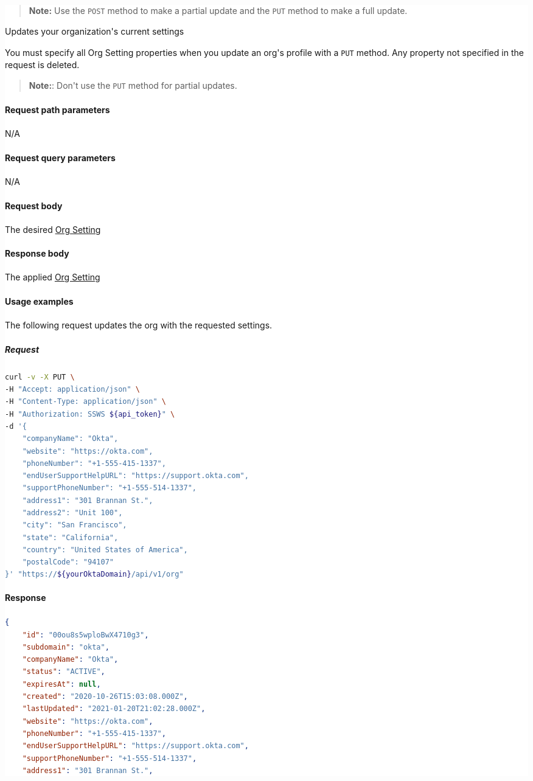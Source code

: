 > **Note:** Use the `POST` method to make a partial update and the `PUT` method to make a full update.

<ApiOperation method="put" url="/api/v1/org" />

<ApiOperation method="post" url="/api/v1/org" />

Updates your organization's current settings

You must specify all Org Setting properties when you update an org's profile with a `PUT` method. Any property not specified in the request is deleted.

> **Note:**: Don't use the `PUT` method for partial updates.

#### Request path parameters
N/A

#### Request query parameters
N/A

#### Request body 
The desired [Org Setting](#org-setting-object)

#### Response body

The applied [Org Setting](#org-setting-object)

#### Usage examples

The following request updates the org with the requested settings.

##### Request

```bash
curl -v -X PUT \
-H "Accept: application/json" \
-H "Content-Type: application/json" \
-H "Authorization: SSWS ${api_token}" \
-d '{
    "companyName": "Okta",
    "website": "https://okta.com",
    "phoneNumber": "+1-555-415-1337",
    "endUserSupportHelpURL": "https://support.okta.com",
    "supportPhoneNumber": "+1-555-514-1337",
    "address1": "301 Brannan St.",
    "address2": "Unit 100",
    "city": "San Francisco",
    "state": "California",
    "country": "United States of America",
    "postalCode": "94107"
}' "https://${yourOktaDomain}/api/v1/org"
```
#### Response 

```json
{
    "id": "00ou8s5wploBwX4710g3",
    "subdomain": "okta",
    "companyName": "Okta",
    "status": "ACTIVE",
    "expiresAt": null,
    "created": "2020-10-26T15:03:08.000Z",
    "lastUpdated": "2021-01-20T21:02:28.000Z",
    "website": "https://okta.com",
    "phoneNumber": "+1-555-415-1337",
    "endUserSupportHelpURL": "https://support.okta.com",
    "supportPhoneNumber": "+1-555-514-1337",
    "address1": "301 Brannan St.",
```